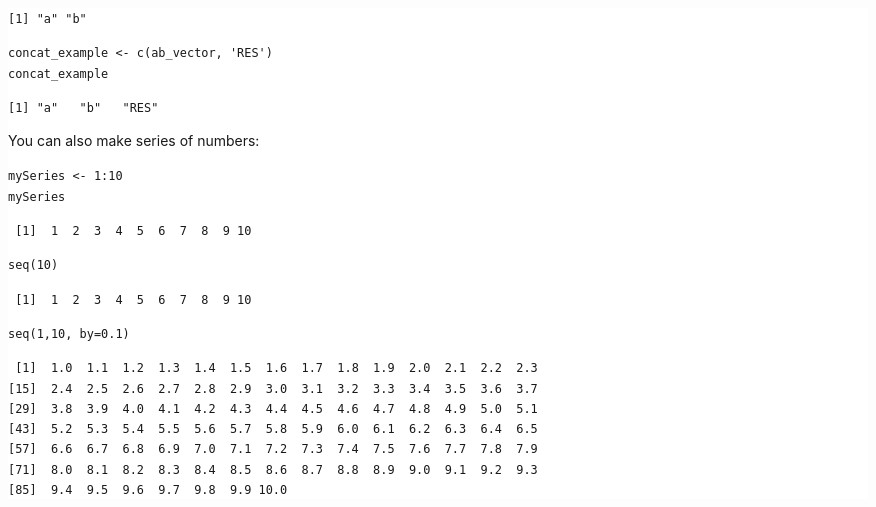 

~~~{.output}
[1] "a" "b"

~~~



~~~{.r}
concat_example <- c(ab_vector, 'RES')
concat_example
~~~



~~~{.output}
[1] "a"   "b"   "RES"

~~~

You can also make series of numbers:


~~~{.r}
mySeries <- 1:10
mySeries
~~~



~~~{.output}
 [1]  1  2  3  4  5  6  7  8  9 10

~~~



~~~{.r}
seq(10)
~~~



~~~{.output}
 [1]  1  2  3  4  5  6  7  8  9 10

~~~



~~~{.r}
seq(1,10, by=0.1)
~~~



~~~{.output}
 [1]  1.0  1.1  1.2  1.3  1.4  1.5  1.6  1.7  1.8  1.9  2.0  2.1  2.2  2.3
[15]  2.4  2.5  2.6  2.7  2.8  2.9  3.0  3.1  3.2  3.3  3.4  3.5  3.6  3.7
[29]  3.8  3.9  4.0  4.1  4.2  4.3  4.4  4.5  4.6  4.7  4.8  4.9  5.0  5.1
[43]  5.2  5.3  5.4  5.5  5.6  5.7  5.8  5.9  6.0  6.1  6.2  6.3  6.4  6.5
[57]  6.6  6.7  6.8  6.9  7.0  7.1  7.2  7.3  7.4  7.5  7.6  7.7  7.8  7.9
[71]  8.0  8.1  8.2  8.3  8.4  8.5  8.6  8.7  8.8  8.9  9.0  9.1  9.2  9.3
[85]  9.4  9.5  9.6  9.7  9.8  9.9 10.0

~~~
